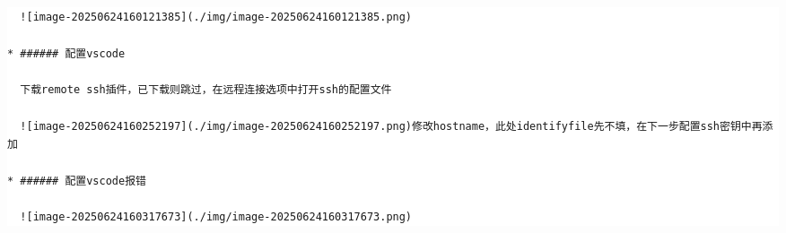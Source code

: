       ![image-20250624160121385](./img/image-20250624160121385.png)	

    * ###### 配置vscode

      下载remote ssh插件，已下载则跳过，在远程连接选项中打开ssh的配置文件

      ![image-20250624160252197](./img/image-20250624160252197.png)修改hostname，此处identifyfile先不填，在下一步配置ssh密钥中再添加

    * ###### 配置vscode报错

      ![image-20250624160317673](./img/image-20250624160317673.png)
